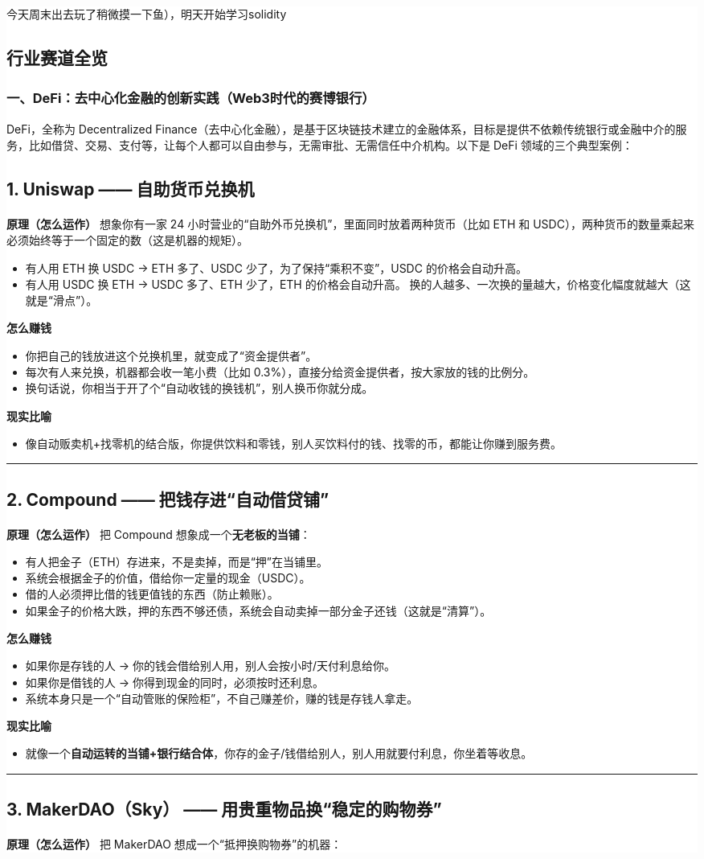 今天周末出去玩了稍微摸一下鱼），明天开始学习solidity

## 行业赛道全览

### 一、DeFi：去中心化金融的创新实践（Web3时代的赛博银行）

DeFi，全称为 Decentralized Finance（去中心化金融），是基于区块链技术建立的金融体系，目标是提供不依赖传统银行或金融中介的服务，比如借贷、交易、支付等，让每个人都可以自由参与，无需审批、无需信任中介机构。以下是 DeFi 领域的三个典型案例：

## 1. **Uniswap** —— 自助货币兑换机

**原理（怎么运作）**
 想象你有一家 24 小时营业的“自助外币兑换机”，里面同时放着两种货币（比如 ETH 和 USDC），两种货币的数量乘起来必须始终等于一个固定的数（这是机器的规矩）。

- 有人用 ETH 换 USDC → ETH 多了、USDC 少了，为了保持“乘积不变”，USDC 的价格会自动升高。
- 有人用 USDC 换 ETH → USDC 多了、ETH 少了，ETH 的价格会自动升高。
  换的人越多、一次换的量越大，价格变化幅度就越大（这就是“滑点”）。

**怎么赚钱**

- 你把自己的钱放进这个兑换机里，就变成了“资金提供者”。
- 每次有人来兑换，机器都会收一笔小费（比如 0.3%），直接分给资金提供者，按大家放的钱的比例分。
- 换句话说，你相当于开了个“自动收钱的换钱机”，别人换币你就分成。

**现实比喻**

- 像自动贩卖机+找零机的结合版，你提供饮料和零钱，别人买饮料付的钱、找零的币，都能让你赚到服务费。

------

## 2. **Compound** —— 把钱存进“自动借贷铺”

**原理（怎么运作）**
 把 Compound 想象成一个**无老板的当铺**：

- 有人把金子（ETH）存进来，不是卖掉，而是“押”在当铺里。
- 系统会根据金子的价值，借给你一定量的现金（USDC）。
- 借的人必须押比借的钱更值钱的东西（防止赖账）。
- 如果金子的价格大跌，押的东西不够还债，系统会自动卖掉一部分金子还钱（这就是“清算”）。

**怎么赚钱**

- 如果你是存钱的人 → 你的钱会借给别人用，别人会按小时/天付利息给你。
- 如果你是借钱的人 → 你得到现金的同时，必须按时还利息。
- 系统本身只是一个“自动管账的保险柜”，不自己赚差价，赚的钱是存钱人拿走。

**现实比喻**

- 就像一个**自动运转的当铺+银行结合体**，你存的金子/钱借给别人，别人用就要付利息，你坐着等收息。

------

## 3. **MakerDAO（Sky）** —— 用贵重物品换“稳定的购物券”

**原理（怎么运作）**
 把 MakerDAO 想成一个“抵押换购物券”的机器：
